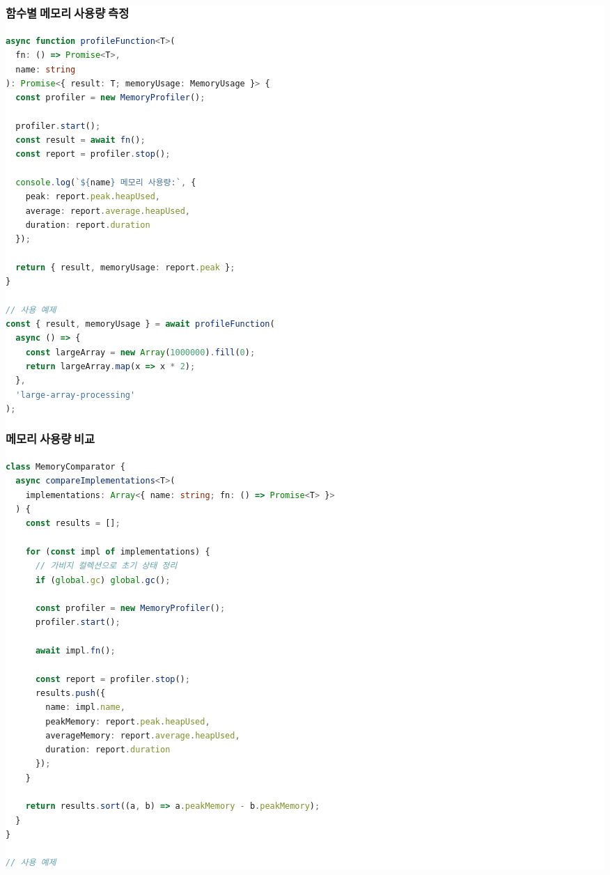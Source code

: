 ### 함수별 메모리 사용량 측정

```typescript
async function profileFunction<T>(
  fn: () => Promise<T>,
  name: string
): Promise<{ result: T; memoryUsage: MemoryUsage }> {
  const profiler = new MemoryProfiler();
  
  profiler.start();
  const result = await fn();
  const report = profiler.stop();
  
  console.log(`${name} 메모리 사용량:`, {
    peak: report.peak.heapUsed,
    average: report.average.heapUsed,
    duration: report.duration
  });
  
  return { result, memoryUsage: report.peak };
}

// 사용 예제
const { result, memoryUsage } = await profileFunction(
  async () => {
    const largeArray = new Array(1000000).fill(0);
    return largeArray.map(x => x * 2);
  },
  'large-array-processing'
);
```

### 메모리 사용량 비교

```typescript
class MemoryComparator {
  async compareImplementations<T>(
    implementations: Array<{ name: string; fn: () => Promise<T> }>
  ) {
    const results = [];
    
    for (const impl of implementations) {
      // 가비지 컬렉션으로 초기 상태 정리
      if (global.gc) global.gc();
      
      const profiler = new MemoryProfiler();
      profiler.start();
      
      await impl.fn();
      
      const report = profiler.stop();
      results.push({
        name: impl.name,
        peakMemory: report.peak.heapUsed,
        averageMemory: report.average.heapUsed,
        duration: report.duration
      });
    }
    
    return results.sort((a, b) => a.peakMemory - b.peakMemory);
  }
}

// 사용 예제
```